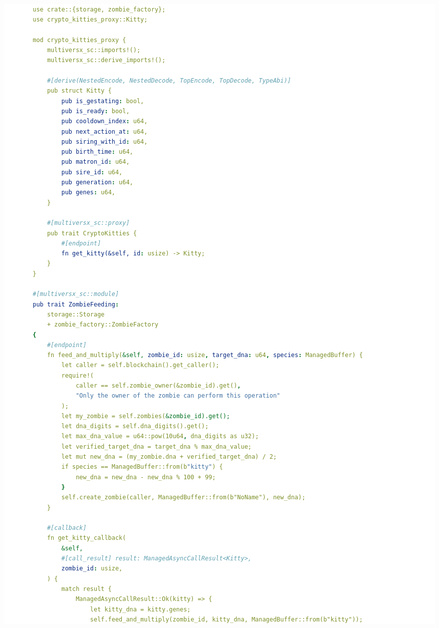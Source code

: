 ```yaml
        use crate::{storage, zombie_factory};
        use crypto_kitties_proxy::Kitty;

        mod crypto_kitties_proxy {
            multiversx_sc::imports!();
            multiversx_sc::derive_imports!();

            #[derive(NestedEncode, NestedDecode, TopEncode, TopDecode, TypeAbi)]
            pub struct Kitty {
                pub is_gestating: bool,
                pub is_ready: bool,
                pub cooldown_index: u64,
                pub next_action_at: u64,
                pub siring_with_id: u64,
                pub birth_time: u64,
                pub matron_id: u64,
                pub sire_id: u64,
                pub generation: u64,
                pub genes: u64,
            }

            #[multiversx_sc::proxy]
            pub trait CryptoKitties {
                #[endpoint]
                fn get_kitty(&self, id: usize) -> Kitty;
            }
        }

        #[multiversx_sc::module]
        pub trait ZombieFeeding:
            storage::Storage
            + zombie_factory::ZombieFactory
        {
            #[endpoint]
            fn feed_and_multiply(&self, zombie_id: usize, target_dna: u64, species: ManagedBuffer) {
                let caller = self.blockchain().get_caller();
                require!(
                    caller == self.zombie_owner(&zombie_id).get(),
                    "Only the owner of the zombie can perform this operation"
                );
                let my_zombie = self.zombies(&zombie_id).get();
                let dna_digits = self.dna_digits().get();
                let max_dna_value = u64::pow(10u64, dna_digits as u32);
                let verified_target_dna = target_dna % max_dna_value;
                let mut new_dna = (my_zombie.dna + verified_target_dna) / 2;
                if species == ManagedBuffer::from(b"kitty") {
                    new_dna = new_dna - new_dna % 100 + 99;
                }
                self.create_zombie(caller, ManagedBuffer::from(b"NoName"), new_dna);
            }

            #[callback]
            fn get_kitty_callback(
                &self,
                #[call_result] result: ManagedAsyncCallResult<Kitty>,
                zombie_id: usize,
            ) {
                match result {
                    ManagedAsyncCallResult::Ok(kitty) => {
                        let kitty_dna = kitty.genes;
                        self.feed_and_multiply(zombie_id, kitty_dna, ManagedBuffer::from(b"kitty"));
```